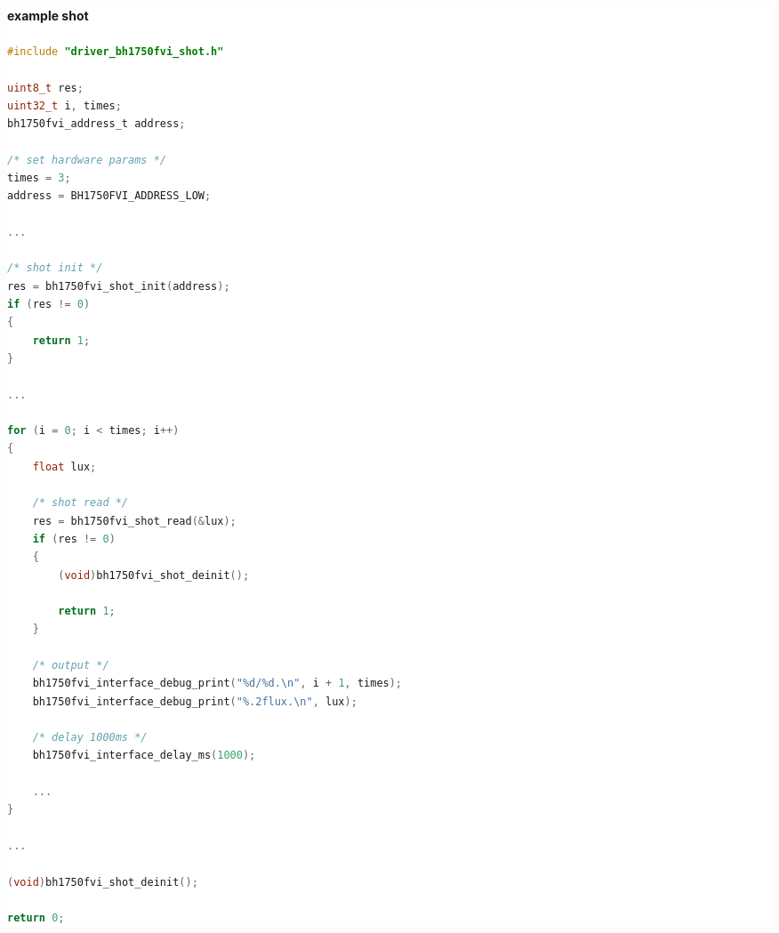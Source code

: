 #### example shot

```c
#include "driver_bh1750fvi_shot.h"

uint8_t res;
uint32_t i, times;
bh1750fvi_address_t address;

/* set hardware params */
times = 3;
address = BH1750FVI_ADDRESS_LOW;

...
    
/* shot init */
res = bh1750fvi_shot_init(address);
if (res != 0)
{
    return 1;
}

...
    
for (i = 0; i < times; i++)
{
    float lux;

    /* shot read */
    res = bh1750fvi_shot_read(&lux);
    if (res != 0)
    {
        (void)bh1750fvi_shot_deinit();
        
        return 1;
    }

    /* output */
    bh1750fvi_interface_debug_print("%d/%d.\n", i + 1, times);
    bh1750fvi_interface_debug_print("%.2flux.\n", lux);

    /* delay 1000ms */
    bh1750fvi_interface_delay_ms(1000);
    
    ...
}

...
    
(void)bh1750fvi_shot_deinit();

return 0;
```
